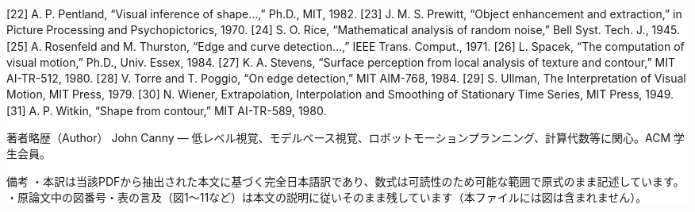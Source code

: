 [22] A. P. Pentland, “Visual inference of shape...,” Ph.D., MIT, 1982.
[23] J. M. S. Prewitt, “Object enhancement and extraction,” in Picture Processing and Psychopictorics, 1970.
[24] S. O. Rice, “Mathematical analysis of random noise,” Bell Syst. Tech. J., 1945.
[25] A. Rosenfeld and M. Thurston, “Edge and curve detection...,” IEEE Trans. Comput., 1971.
[26] L. Spacek, “The computation of visual motion,” Ph.D., Univ. Essex, 1984.
[27] K. A. Stevens, “Surface perception from local analysis of texture and contour,” MIT AI-TR-512, 1980.
[28] V. Torre and T. Poggio, “On edge detection,” MIT AIM-768, 1984.
[29] S. Ullman, The Interpretation of Visual Motion, MIT Press, 1979.
[30] N. Wiener, Extrapolation, Interpolation and Smoothing of Stationary Time Series, MIT Press, 1949.
[31] A. P. Witkin, “Shape from contour,” MIT AI-TR-589, 1980.

著者略歴（Author）
John Canny — 低レベル視覚、モデルベース視覚、ロボットモーションプランニング、計算代数等に関心。ACM 学生会員。

備考
・本訳は当該PDFから抽出された本文に基づく完全日本語訳であり、数式は可読性のため可能な範囲で原式のまま記述しています。
・原論文中の図番号・表の言及（図1〜11など）は本文の説明に従いそのまま残しています（本ファイルには図は含まれません）。
